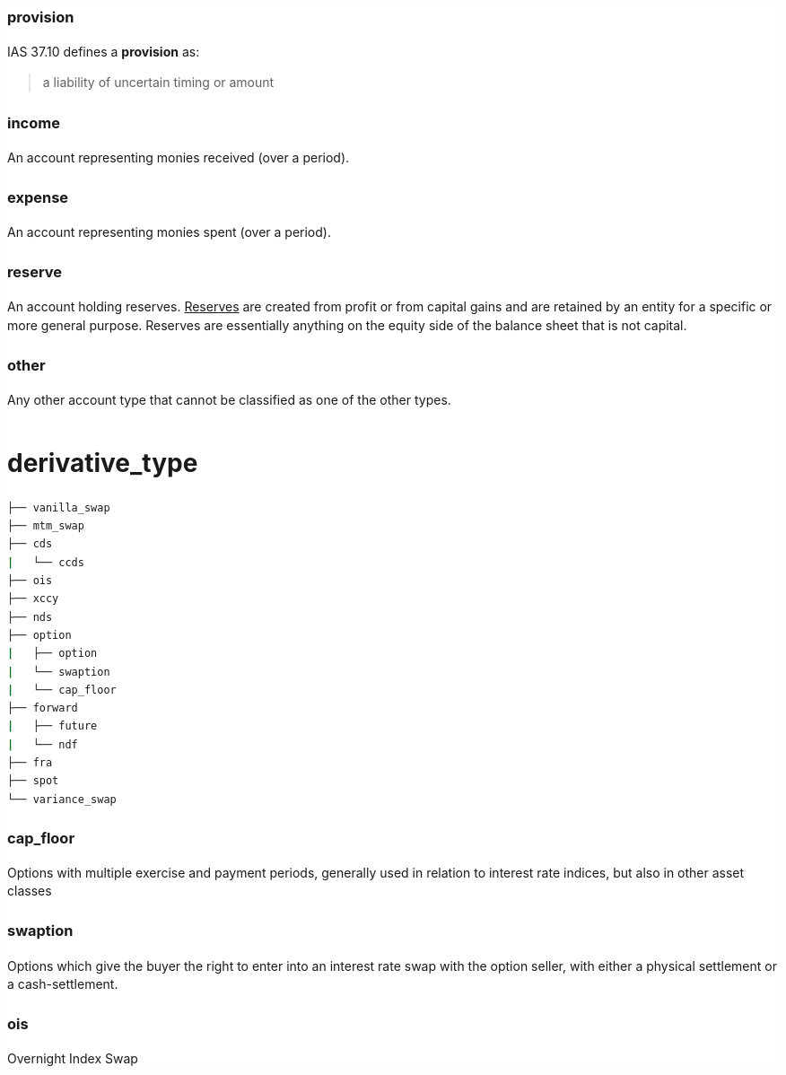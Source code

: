 [suspense]: https://www.investopedia.com/terms/s/suspenseaccount.asp

### provision
IAS 37.10 defines a **provision** as:
> a liability of uncertain timing or amount

### income
An account representing monies received (over a period).

### expense
An account representing monies spent (over a period).

### reserve
An account holding reserves. [Reserves][reserve] are created from profit or from capital gains and are retained by an entity for a specific or more general purpose. Reserves are essentially anything on the equity side of the balance sheet that is not capital.

[reserve]:  https://en.wikipedia.org/wiki/Reserve_(accounting)

### other
Any other account type that cannot be classified as one of the other types.

# derivative_type
```bash
├── vanilla_swap
├── mtm_swap
├── cds
|   └── ccds
├── ois
├── xccy
├── nds
├── option
|   ├── option
|   └── swaption
|   └── cap_floor
├── forward
|   ├── future
|   └── ndf
├── fra
├── spot
└── variance_swap
```
### cap_floor
Options with multiple exercise and payment periods, generally used in relation to interest rate indices, but also in other asset classes

### swaption
Options which give the buyer the right to enter into an interest rate swap with the option seller, with either a physical settlement or a cash-settlement.

### ois
Overnight Index Swap


[ecbexamples]: https://www.ecb.europa.eu/pub/pdf/other/ecb-boe_case_better_functioning_securitisation_marketen.pdf
[cds]:  https://eur-lex.europa.eu/legal-content/EN/TXT/?uri=CELEX%3A32012R0236
[ccds]: https://www.investopedia.com/terms/c/contingent-credit-default-swap.asp
[ndf]: https://www.investopedia.com/terms/n/ndf.asp
[nds]: https://www.investopedia.com/terms/n/nondeliverableswap.asp
[fra]: https://www.bis.org/statistics/glossary.htm?&selection=315&scope=Statistics&c=a&base=term
[crr]: http://eur-lex.europa.eu/legal-content/EN/TXT/?uri=celex%3A32013R0575
[card-fees]: http://eur-lex.europa.eu/legal-content/EN/TXT/?uri=uriserv%3AOJ.L_.2015.123.01.0001.01.ENG
[emir]: https://eur-lex.europa.eu/legal-content/EN/TXT/?uri=CELEX%3A32012R0648
[lcr]: http://eur-lex.europa.eu/legal-content/EN/TXT/?uri=CELEX%3A32015R0061
[mlar]: http://www.bankofengland.co.uk/pra/documents/regulatorydata/mlar/sup_chapter16_annex19bg_20120401.pdf
[sftr]: http://eur-lex.europa.eu/legal-content/EN/TXT/?uri=CELEX:32015R2365
[contributing]: https://github.com/suadelabs/fire/blob/master/CONTRIBUTING.md
[dpd]: http://eur-lex.europa.eu/LexUriServ/LexUriServ.do?uri=CELEX:31995L0046:en:HTML
[fca-indiv]: https://www.handbook.fca.org.uk/handbook/glossary/G3173.html
[fca-internet]: https://www.handbook.fca.org.uk/handbook/PERG/8/22.html
[mm-stat]: http://eur-lex.europa.eu/legal-content/EN/TXT/?uri=CELEX:32014R1333
[mmf-prpposal]: http://eur-lex.europa.eu/legal-content/EN/TXT/?uri=CELEX%3A52013PC0615
[ecb-eurosystem-procedures]: https://www.ecb.europa.eu/ecb/legal/pdf/l_06920040308en00010085.pdf
[eur-savings-tax]: http://eur-lex.europa.eu/legal-content/EN/TXT/?qid=1477869014542&uri=CELEX:32003L0048
[exch-tax-info]: http://eur-lex.europa.eu/legal-content/EN/TXT/?uri=celex%3A32014L0107
[sme]: http://eur-lex.europa.eu/legal-content/EN/TXT/?uri=CELEX:32003H0361
[sme-what]: http://ec.europa.eu/growth/smes/business-friendly-environment/sme-definition/index_en.htm
[deposit-broker-qa]: http://www.eba.europa.eu/single-rule-book-qa?p_p_id=questions_and_answers_WAR_questions_and_answersportlet&p_p_lifecycle=0&p_p_state=normal&p_p_mode=view&p_p_col_id=column-1&p_p_col_pos=1&p_p_col_count=2&_questions_and_answers_WAR_questions_and_answersportlet_jspPage=%2Fhtml%2Fquestions%2Fviewquestion.jsp&_questions_and_answers_WAR_questions_and_answersportlet_viewTab=1&_questions_and_answers_WAR_questions_and_answersportlet_questionId=1382163&_questions_and_answers_WAR_questions_and_answersportlet_statusSearch=1
[arrangement]: http://ec.europa.eu/internal_market/financial-markets/docs/collateral/directive-presentation_en.pdf
[uk-isa]: http://www.legislation.gov.uk/uksi/1998/1870/contents/made
[end-date]: https://github.com/suadelabs/fire/blob/master/documentation/properties/end_date.md
[reg-d]: http://www.federalreserve.gov/boarddocs/supmanual/cch/int_depos.pdf
[eba-nsfr-report]: https://www.eba.europa.eu/documents/10180/983359/EBA-Op-2015-22+NSFR+Report.pdf
[fca-covered-bond]: https://www.handbook.fca.org.uk/handbook/glossary/G2083.html
[ucits]: http://eur-lex.europa.eu/LexUriServ/LexUriServ.do?uri=OJ:L:2009:302:0032:0096:en:PDF
[eu-covered-bonds-info]: http://ec.europa.eu/finance/investment/legal_texts/index_en.htm
[sup-rep]: http://publications.europa.eu/resource/cellar/37c79802-fe90-11e3-831f-01aa75ed71a1.0006.03/DOC_1
[2013-549]: https://eur-lex.europa.eu/legal-content/EN/ALL/?uri=CELEX:32013R0549
[sg-stat-boards]: https://www.gov.sg/sgdi/statutory-boards
[mmfr]: https://eur-lex.europa.eu/eli/reg/2017/1131/oj